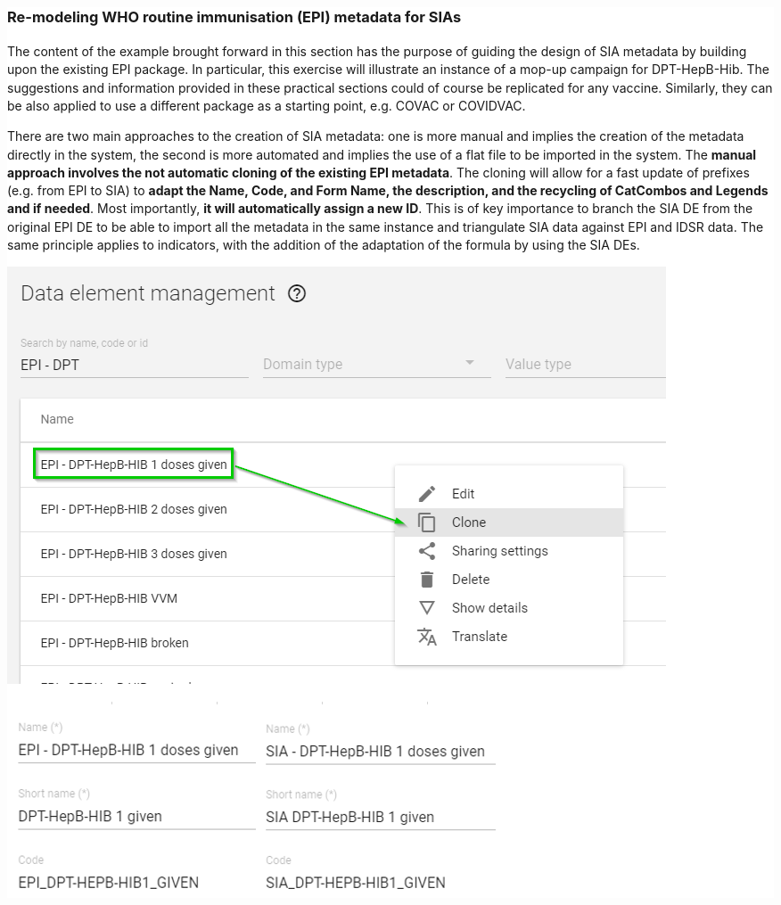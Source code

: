 
### Re-modeling WHO routine immunisation (EPI) metadata for SIAs

The content of the example brought forward in this section has the purpose of guiding the design of SIA metadata by building upon the existing EPI package. In particular, this exercise will illustrate an instance of a mop-up campaign for DPT-HepB-Hib.
The suggestions and information provided in these practical sections could of course be replicated for any vaccine. Similarly, they can be also applied to use a different package as a starting point, e.g. COVAC or COVIDVAC.

There are two main approaches to the creation of SIA metadata: one is more manual and implies the creation of the metadata directly in the system, the second is more automated and implies the use of a flat file to be imported in the system.
The **manual approach involves the not automatic cloning of the existing EPI metadata**.
The cloning will allow for a fast update of prefixes (e.g. from EPI to SIA) to **adapt the Name, Code, and Form Name, the description, and the recycling of CatCombos and Legends and if needed**. Most importantly, **it will automatically assign a new ID**. This is of key importance to branch the SIA DE from the original EPI DE to be able to import all the metadata in the same instance and triangulate SIA data against EPI and IDSR data.
The same principle applies to indicators, with the addition of the adaptation of the formula by using the SIA DEs.

![Duplication of EPI DEs](resources/images/SIA_014.png)

![EPI to SIA](resources/images/SIA_015.png)
